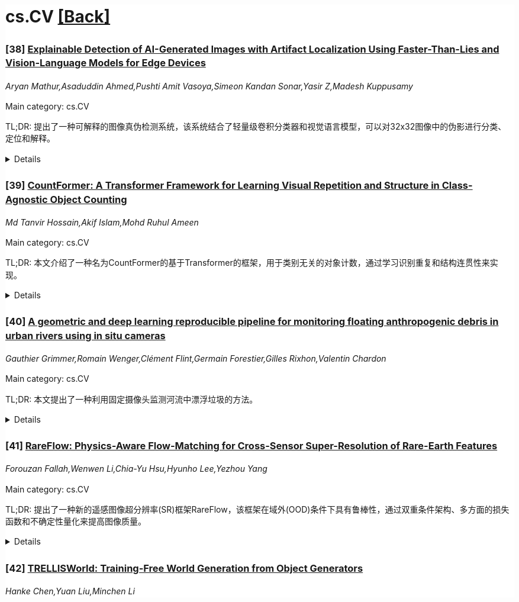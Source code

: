 # cs.CV [[Back]](#toc)

### [38] [Explainable Detection of AI-Generated Images with Artifact Localization Using Faster-Than-Lies and Vision-Language Models for Edge Devices](https://arxiv.org/abs/2510.23775)
*Aryan Mathur,Asaduddin Ahmed,Pushti Amit Vasoya,Simeon Kandan Sonar,Yasir Z,Madesh Kuppusamy*

Main category: cs.CV

TL;DR: 提出了一种可解释的图像真伪检测系统，该系统结合了轻量级卷积分类器和视觉语言模型，可以对32x32图像中的伪影进行分类、定位和解释。


<details><summary>Details</summary></details>


### [39] [CountFormer: A Transformer Framework for Learning Visual Repetition and Structure in Class-Agnostic Object Counting](https://arxiv.org/abs/2510.23785)
*Md Tanvir Hossain,Akif Islam,Mohd Ruhul Ameen*

Main category: cs.CV

TL;DR: 本文介绍了一种名为CountFormer的基于Transformer的框架，用于类别无关的对象计数，通过学习识别重复和结构连贯性来实现。


<details><summary>Details</summary></details>


### [40] [A geometric and deep learning reproducible pipeline for monitoring floating anthropogenic debris in urban rivers using in situ cameras](https://arxiv.org/abs/2510.23798)
*Gauthier Grimmer,Romain Wenger,Clément Flint,Germain Forestier,Gilles Rixhon,Valentin Chardon*

Main category: cs.CV

TL;DR: 本文提出了一种利用固定摄像头监测河流中漂浮垃圾的方法。


<details><summary>Details</summary></details>


### [41] [RareFlow: Physics-Aware Flow-Matching for Cross-Sensor Super-Resolution of Rare-Earth Features](https://arxiv.org/abs/2510.23816)
*Forouzan Fallah,Wenwen Li,Chia-Yu Hsu,Hyunho Lee,Yezhou Yang*

Main category: cs.CV

TL;DR: 提出了一种新的遥感图像超分辨率(SR)框架RareFlow，该框架在域外(OOD)条件下具有鲁棒性，通过双重条件架构、多方面的损失函数和不确定性量化来提高图像质量。


<details><summary>Details</summary></details>


### [42] [TRELLISWorld: Training-Free World Generation from Object Generators](https://arxiv.org/abs/2510.23880)
*Hanke Chen,Yuan Liu,Minchen Li*
